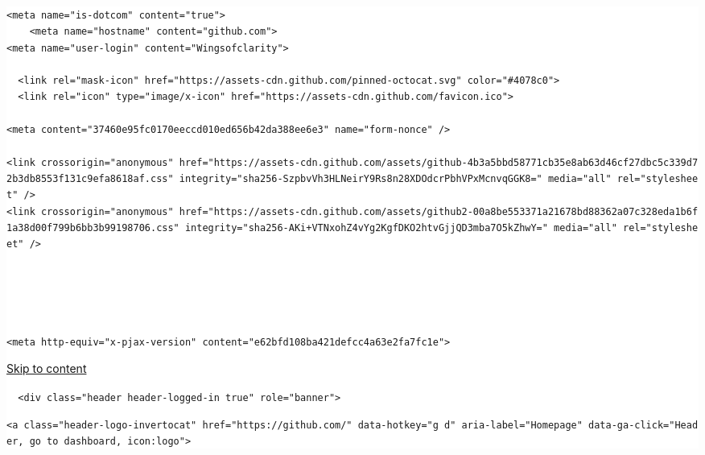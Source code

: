 
  <meta class="js-ga-set" name="dimension1" content="Logged In">
    <meta class="js-ga-set" name="dimension4" content="Current repo nav">




    <meta name="is-dotcom" content="true">
        <meta name="hostname" content="github.com">
    <meta name="user-login" content="Wingsofclarity">

      <link rel="mask-icon" href="https://assets-cdn.github.com/pinned-octocat.svg" color="#4078c0">
      <link rel="icon" type="image/x-icon" href="https://assets-cdn.github.com/favicon.ico">

    <meta content="37460e95fc0170eeccd010ed656b42da388ee6e3" name="form-nonce" />

    <link crossorigin="anonymous" href="https://assets-cdn.github.com/assets/github-4b3a5bbd58771cb35e8ab63d46cf27dbc5c339d72b3db8553f131c9efa8618af.css" integrity="sha256-SzpbvVh3HLNeirY9Rs8n28XDOdcrPbhVPxMcnvqGGK8=" media="all" rel="stylesheet" />
    <link crossorigin="anonymous" href="https://assets-cdn.github.com/assets/github2-00a8be553371a21678bd88362a07c328eda1b6f1a38d00f799b6bb3b99198706.css" integrity="sha256-AKi+VTNxohZ4vYg2KgfDKO2htvGjjQD3mba7O5kZhwY=" media="all" rel="stylesheet" />
    
    
    


    <meta http-equiv="x-pjax-version" content="e62bfd108ba421defcc4a63e2fa7fc1e">

      
  <meta name="description" content="ioopm15 - Course repository for IOOPM, 2015">
  <meta name="go-import" content="github.com/Wingsofclarity/ioopm15 git https://github.com/Wingsofclarity/ioopm15.git">

  <meta content="14092560" name="octolytics-dimension-user_id" /><meta content="Wingsofclarity" name="octolytics-dimension-user_login" /><meta content="43137082" name="octolytics-dimension-repository_id" /><meta content="Wingsofclarity/ioopm15" name="octolytics-dimension-repository_nwo" /><meta content="true" name="octolytics-dimension-repository_public" /><meta content="true" name="octolytics-dimension-repository_is_fork" /><meta content="41291204" name="octolytics-dimension-repository_parent_id" /><meta content="IOOPM-UU/ioopm15" name="octolytics-dimension-repository_parent_nwo" /><meta content="41291204" name="octolytics-dimension-repository_network_root_id" /><meta content="IOOPM-UU/ioopm15" name="octolytics-dimension-repository_network_root_nwo" />
  <link href="https://github.com/Wingsofclarity/ioopm15/commits/master.atom" rel="alternate" title="Recent Commits to ioopm15:master" type="application/atom+xml">

  </head>


  <body class="logged_in   env-production macintosh vis-public fork page-blob">
    <a href="#start-of-content" tabindex="1" class="accessibility-aid js-skip-to-content">Skip to content</a>

    
    
    



      <div class="header header-logged-in true" role="banner">
  <div class="container clearfix">

    <a class="header-logo-invertocat" href="https://github.com/" data-hotkey="g d" aria-label="Homepage" data-ga-click="Header, go to dashboard, icon:logo">
  <span class="mega-octicon octicon-mark-github"></span>
</a>
